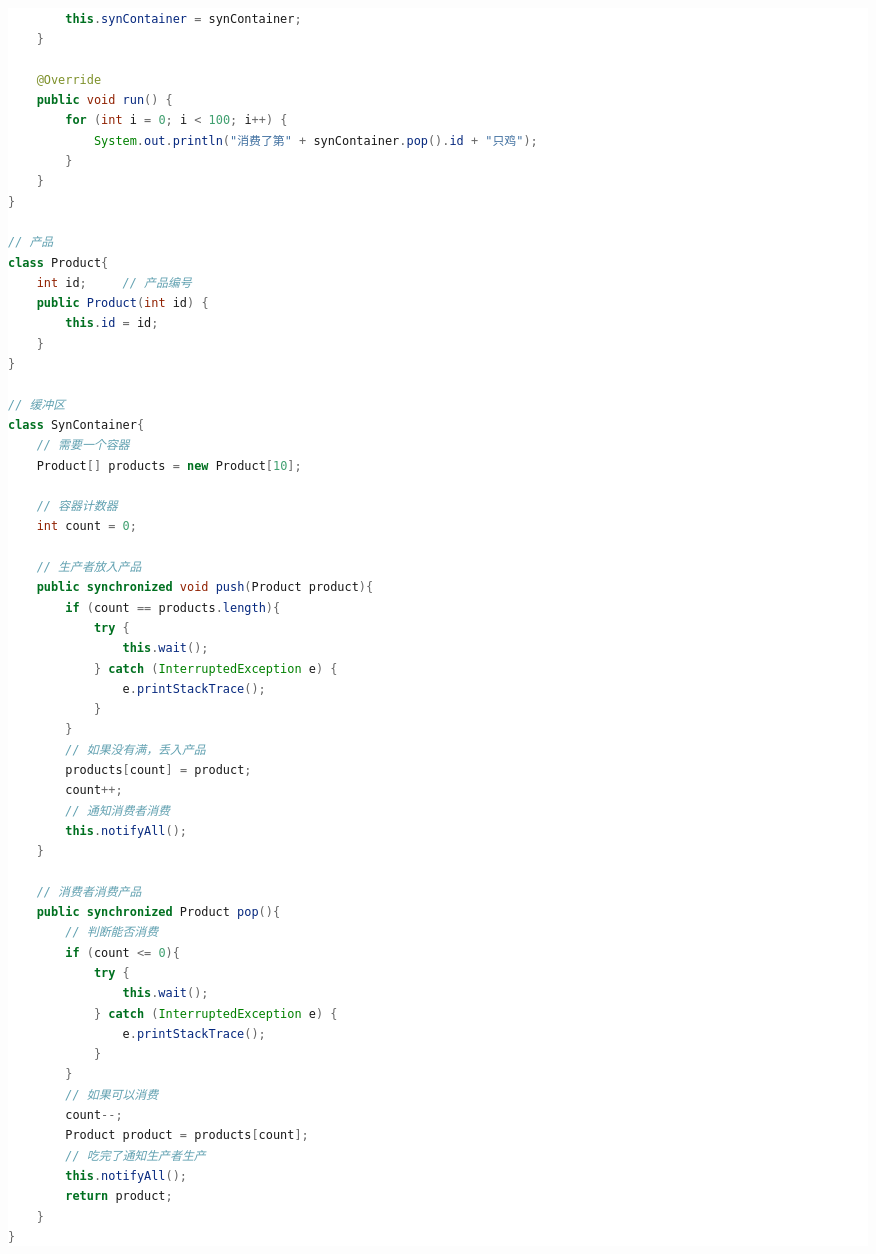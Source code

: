 ```java
        this.synContainer = synContainer;
    }

    @Override
    public void run() {
        for (int i = 0; i < 100; i++) {
            System.out.println("消费了第" + synContainer.pop().id + "只鸡");
        }
    }
}

// 产品
class Product{
    int id;     // 产品编号
    public Product(int id) {
        this.id = id;
    }
}

// 缓冲区
class SynContainer{
    // 需要一个容器
    Product[] products = new Product[10];

    // 容器计数器
    int count = 0;

    // 生产者放入产品
    public synchronized void push(Product product){
        if (count == products.length){
            try {
                this.wait();
            } catch (InterruptedException e) {
                e.printStackTrace();
            }
        }
        // 如果没有满，丢入产品
        products[count] = product;
        count++;
        // 通知消费者消费
        this.notifyAll();
    }

    // 消费者消费产品
    public synchronized Product pop(){
        // 判断能否消费
        if (count <= 0){
            try {
                this.wait();
            } catch (InterruptedException e) {
                e.printStackTrace();
            }
        }
        // 如果可以消费
        count--;
        Product product = products[count];
        // 吃完了通知生产者生产
        this.notifyAll();
        return product;
    }
}
```
